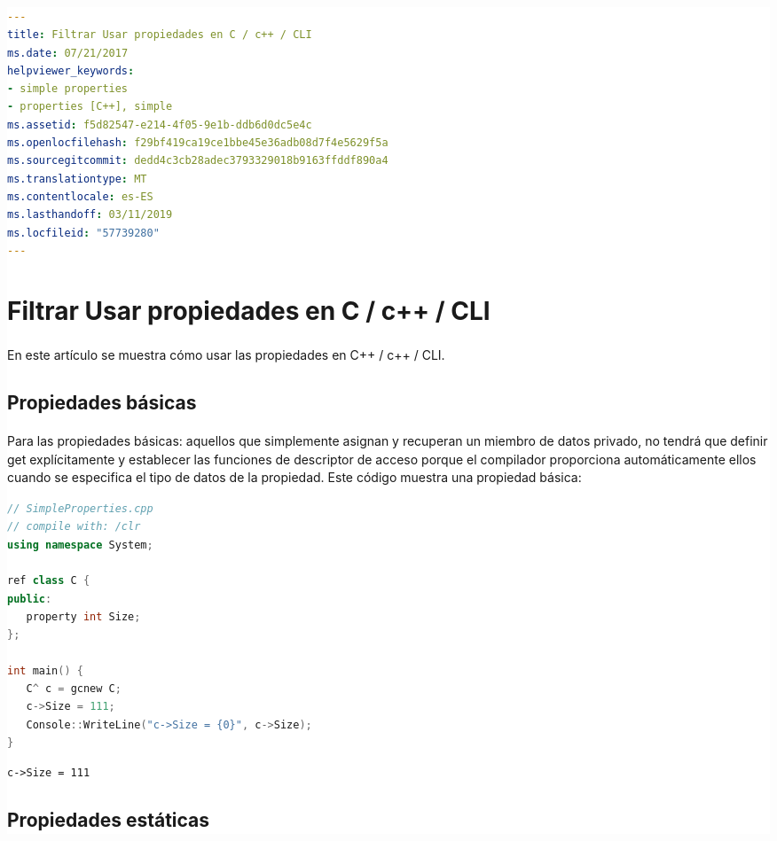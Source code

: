 ```yaml
---
title: Filtrar Usar propiedades en C / c++ / CLI
ms.date: 07/21/2017
helpviewer_keywords:
- simple properties
- properties [C++], simple
ms.assetid: f5d82547-e214-4f05-9e1b-ddb6d0dc5e4c
ms.openlocfilehash: f29bf419ca19ce1bbe45e36adb08d7f4e5629f5a
ms.sourcegitcommit: dedd4c3cb28adec3793329018b9163ffddf890a4
ms.translationtype: MT
ms.contentlocale: es-ES
ms.lasthandoff: 03/11/2019
ms.locfileid: "57739280"
---
```

# <a name="how-to-use-properties-in-ccli"></a>Filtrar Usar propiedades en C / c++ / CLI

En este artículo se muestra cómo usar las propiedades en C++ / c++ / CLI.

## <a name="basic-properties"></a>Propiedades básicas

Para las propiedades básicas: aquellos que simplemente asignan y recuperan un miembro de datos privado, no tendrá que definir get explícitamente y establecer las funciones de descriptor de acceso porque el compilador proporciona automáticamente ellos cuando se especifica el tipo de datos de la propiedad. Este código muestra una propiedad básica:

```cpp
// SimpleProperties.cpp
// compile with: /clr
using namespace System;

ref class C {
public:
   property int Size;
};

int main() {
   C^ c = gcnew C;
   c->Size = 111;
   Console::WriteLine("c->Size = {0}", c->Size);
}
```

```Output
c->Size = 111
```

## <a name="static-properties"></a>Propiedades estáticas
